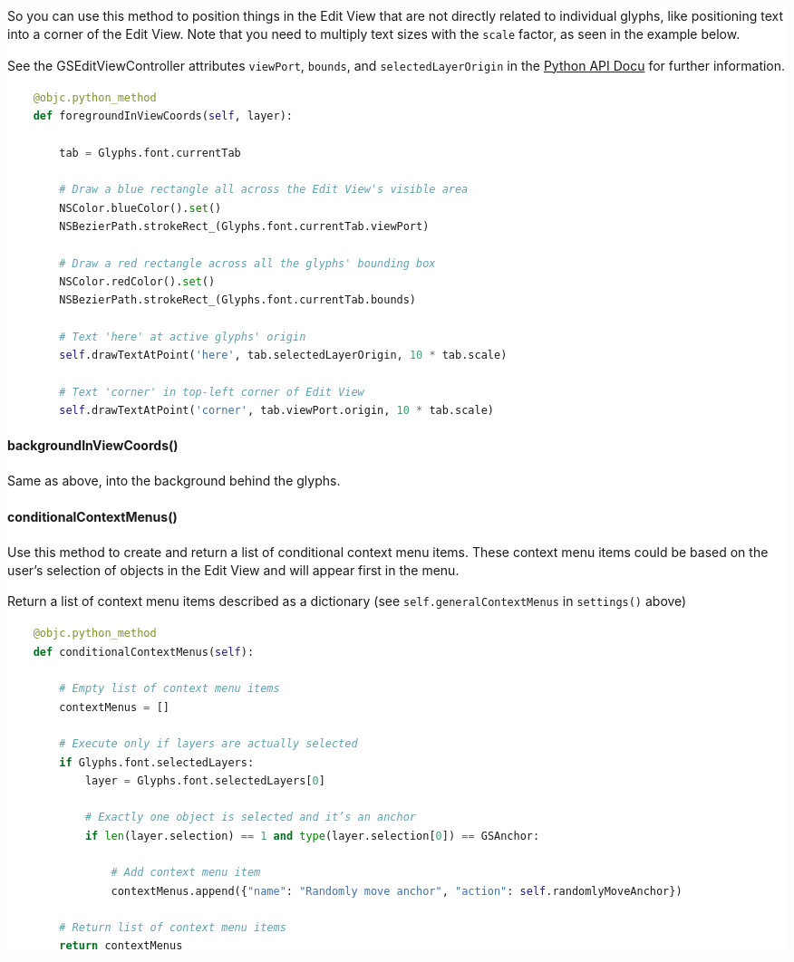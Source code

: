 So you can use this method to position things in the Edit View that are not directly related to individual glyphs, like positioning text into a corner of the Edit View. Note that you need to multiply text sizes with the `scale` factor, as seen in the example below.

See the GSEditViewController attributes `viewPort`, `bounds`, and `selectedLayerOrigin` in the [Python API Docu](http://docu.glyphsapp.com/#gseditviewcontroller) for further information.

```python
	@objc.python_method
	def foregroundInViewCoords(self, layer):

		tab = Glyphs.font.currentTab

		# Draw a blue rectangle all across the Edit View's visible area
		NSColor.blueColor().set()
		NSBezierPath.strokeRect_(Glyphs.font.currentTab.viewPort)

		# Draw a red rectangle across all the glyphs' bounding box
		NSColor.redColor().set()
		NSBezierPath.strokeRect_(Glyphs.font.currentTab.bounds)

		# Text 'here' at active glyphs' origin
		self.drawTextAtPoint('here', tab.selectedLayerOrigin, 10 * tab.scale)

		# Text 'corner' in top-left corner of Edit View
		self.drawTextAtPoint('corner', tab.viewPort.origin, 10 * tab.scale)
```

#### backgroundInViewCoords()

Same as above, into the background behind the glyphs.

#### conditionalContextMenus()

Use this method to create and return a list of conditional context menu items.
These context menu items could be based on the user’s selection of objects in the Edit View and will appear first in the menu.

Return a list of context menu items described as a dictionary (see `self.generalContextMenus` in `settings()` above)

```python
	@objc.python_method
	def conditionalContextMenus(self):

		# Empty list of context menu items
		contextMenus = []

		# Execute only if layers are actually selected
		if Glyphs.font.selectedLayers:
			layer = Glyphs.font.selectedLayers[0]
			
			# Exactly one object is selected and it’s an anchor
			if len(layer.selection) == 1 and type(layer.selection[0]) == GSAnchor:
					
				# Add context menu item
				contextMenus.append({"name": "Randomly move anchor", "action": self.randomlyMoveAnchor})

		# Return list of context menu items
		return contextMenus
```
